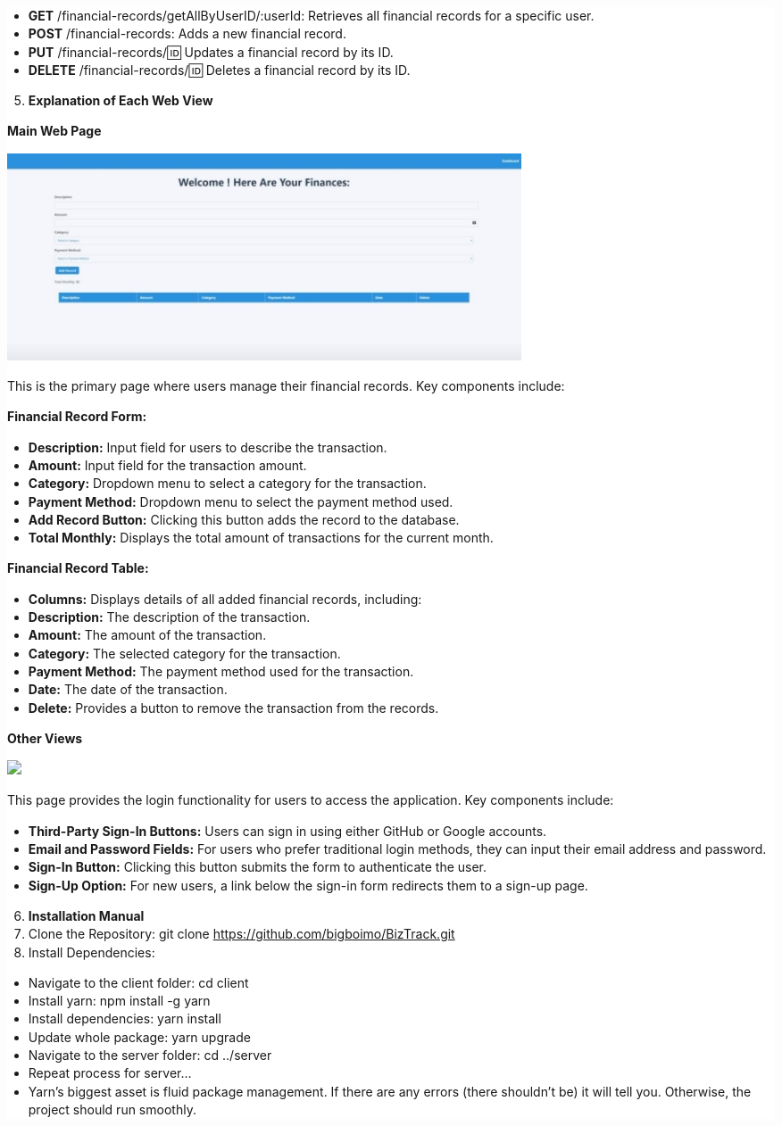 - **GET** /financial-records/getAllByUserID/:userId: Retrieves all financial records for a specific user. 
- **POST** /financial-records: Adds a new financial record. 
- **PUT** /financial-records/:id: Updates a financial record by its ID. 
- **DELETE** /financial-records/:id: Deletes a financial record by its ID. 
5. **Explanation of Each Web View** 

**Main Web Page** 

![](Aspose.Words.d3b0a410-5d44-43f0-b948-544178bc2184.008.jpeg)

This is the primary page where users manage their financial records. Key components include: 

**Financial Record Form:** 

- **Description:** Input field for users to describe the transaction. 
- **Amount:** Input field for the transaction amount. 
- **Category:** Dropdown menu to select a category for the transaction. 
- **Payment Method:** Dropdown menu to select the payment method used. 
- **Add Record Button:** Clicking this button adds the record to the database. 
- **Total Monthly:** Displays the total amount of transactions for the current month. 

**Financial Record Table:** 

- **Columns:** Displays details of all added financial records, including: 
- **Description:** The description of the transaction. 
- **Amount:** The amount of the transaction. 
- **Category:** The selected category for the transaction. 
- **Payment Method:** The payment method used for the transaction. 
- **Date:** The date of the transaction. 
- **Delete:** Provides a button to remove the transaction from the records. 

**Other Views** 

![](Aspose.Words.d3b0a410-5d44-43f0-b948-544178bc2184.009.png)

This page provides the login functionality for users to access the application. Key components include: 

- **Third-Party Sign-In Buttons:** Users can sign in using either GitHub or Google accounts. 
- **Email and Password Fields:** For users who prefer traditional login methods, they can input their email address and password. 
- **Sign-In Button:** Clicking this button submits the form to authenticate the user. 
- **Sign-Up Option:** For new users, a link below the sign-in form redirects them to a sign-up page. 
6. **Installation Manual** 
1. Clone the Repository: git clone https://github.com/bigboimo/BizTrack.git 
1. Install Dependencies: 
- Navigate to the client folder: cd client 
- Install yarn: npm install -g yarn 
- Install dependencies: yarn install 
- Update whole package: yarn upgrade 
- Navigate to the server folder: cd ../server 
- Repeat process for server… 
- Yarn’s biggest asset is fluid package management. If there are any errors (there shouldn’t be) it will tell you. Otherwise, the project should run smoothly.  
